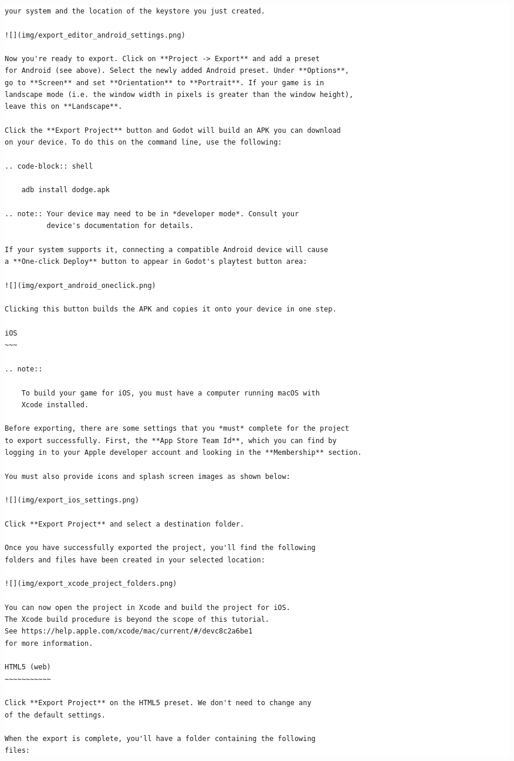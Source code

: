 ~~~~~~~~~~~~~~~~~~~~~~~~
your system and the location of the keystore you just created.

![](img/export_editor_android_settings.png)

Now you're ready to export. Click on **Project -> Export** and add a preset
for Android (see above). Select the newly added Android preset. Under **Options**,
go to **Screen** and set **Orientation** to **Portrait**. If your game is in
landscape mode (i.e. the window width in pixels is greater than the window height),
leave this on **Landscape**.

Click the **Export Project** button and Godot will build an APK you can download
on your device. To do this on the command line, use the following:

.. code-block:: shell

    adb install dodge.apk

.. note:: Your device may need to be in *developer mode*. Consult your
          device's documentation for details.

If your system supports it, connecting a compatible Android device will cause
a **One-click Deploy** button to appear in Godot's playtest button area:

![](img/export_android_oneclick.png)

Clicking this button builds the APK and copies it onto your device in one step.

iOS
~~~

.. note::

    To build your game for iOS, you must have a computer running macOS with
    Xcode installed.

Before exporting, there are some settings that you *must* complete for the project
to export successfully. First, the **App Store Team Id**, which you can find by
logging in to your Apple developer account and looking in the **Membership** section.

You must also provide icons and splash screen images as shown below:

![](img/export_ios_settings.png)

Click **Export Project** and select a destination folder.

Once you have successfully exported the project, you'll find the following
folders and files have been created in your selected location:

![](img/export_xcode_project_folders.png)

You can now open the project in Xcode and build the project for iOS.
The Xcode build procedure is beyond the scope of this tutorial.
See https://help.apple.com/xcode/mac/current/#/devc8c2a6be1
for more information.

HTML5 (web)
~~~~~~~~~~~

Click **Export Project** on the HTML5 preset. We don't need to change any
of the default settings.

When the export is complete, you'll have a folder containing the following
files:
~~~~~~~~~~~~~~~~~~~~~~~~